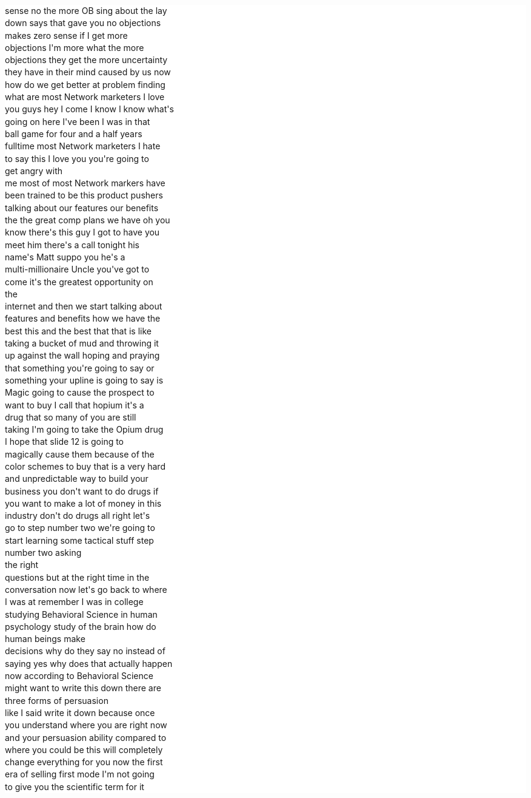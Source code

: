  sense no the more OB sing about the lay  
 down says that gave you no objections  
 makes zero sense if I get more  
 objections I'm more what the more  
 objections they get the more uncertainty  
 they have in their mind caused by us now  
 how do we get better at problem finding  
 what are most Network marketers I love  
 you guys hey I come I know I know what's  
 going on here I've been I was in that  
 ball game for four and a half years  
 fulltime most Network marketers I hate  
 to say this I love you you're going to  
 get angry with  
 me most of most Network markers have  
 been trained to be this product pushers  
 talking about our features our benefits  
 the the great comp plans we have oh you  
 know there's this guy I got to have you  
 meet him there's a call tonight his  
 name's Matt suppo you he's a  
 multi-millionaire Uncle you've got to  
 come it's the greatest opportunity on  
 the  
 internet and then we start talking about  
 features and benefits how we have the  
 best this and the best that that is like  
 taking a bucket of mud and throwing it  
 up against the wall hoping and praying  
 that something you're going to say or  
 something your upline is going to say is  
 Magic going to cause the prospect to  
 want to buy I call that hopium it's a  
 drug that so many of you are still  
 taking I'm going to take the Opium drug  
 I hope that slide 12 is going to  
 magically cause them because of the  
 color schemes to buy that is a very hard  
 and unpredictable way to build your  
 business you don't want to do drugs if  
 you want to make a lot of money in this  
 industry don't do drugs all right let's  
 go to step number two we're going to  
 start learning some tactical stuff step  
 number two asking  
 the right  
 questions but at the right time in the  
 conversation now let's go back to where  
 I was at remember I was in college  
 studying Behavioral Science in human  
 psychology study of the brain how do  
 human beings make  
 decisions why do they say no instead of  
 saying yes why does that actually happen  
 now according to Behavioral Science  
 might want to write this down there are  
 three forms of persuasion  
 like I said write it down because once  
 you understand where you are right now  
 and your persuasion ability compared to  
 where you could be this will completely  
 change everything for you now the first  
 era of selling first mode I'm not going  
 to give you the scientific term for it  